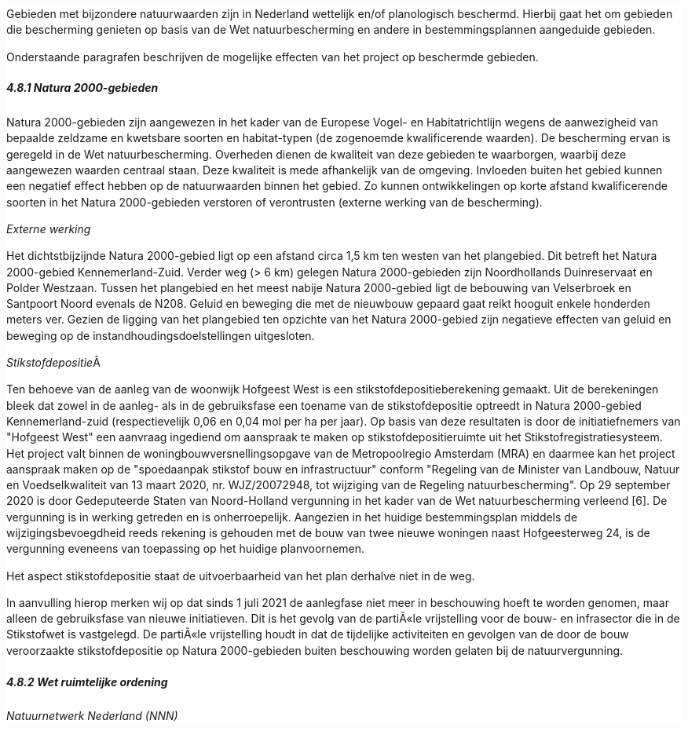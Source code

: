 Gebieden met bijzondere natuurwaarden zijn in Nederland wettelijk en/of planologisch beschermd. Hierbij gaat het om gebieden die bescherming genieten op basis van de Wet natuurbescherming en andere in bestemmingsplannen aangeduide gebieden.

Onderstaande paragrafen beschrijven de mogelijke effecten van het project op beschermde gebieden.

##### 4\.8\.1 Natura 2000\-gebieden

Natura 2000\-gebieden zijn aangewezen in het kader van de Europese Vogel\- en Habitatrichtlijn wegens de aanwezigheid van bepaalde zeldzame en kwetsbare soorten en habitat\-typen (de zogenoemde kwalificerende waarden). De bescherming ervan is geregeld in de Wet natuurbescherming. Overheden dienen de kwaliteit van deze gebieden te waarborgen, waarbij deze aangewezen waarden centraal staan. Deze kwaliteit is mede afhankelijk van de omgeving. Invloeden buiten het gebied kunnen een negatief effect hebben op de natuurwaarden binnen het gebied. Zo kunnen ontwikkelingen op korte afstand kwalificerende soorten in het Natura 2000\-gebieden verstoren of verontrusten (externe werking van de bescherming).

*Externe werking*

Het dichtstbijzijnde Natura 2000\-gebied ligt op een afstand circa 1,5 km ten westen van het plangebied. Dit betreft het Natura 2000\-gebied Kennemerland\-Zuid. Verder weg (\> 6 km) gelegen Natura 2000\-gebieden zijn Noordhollands Duinreservaat en Polder Westzaan. Tussen het plangebied en het meest nabije Natura 2000\-gebied ligt de bebouwing van Velserbroek en Santpoort Noord evenals de N208\. Geluid en beweging die met de nieuwbouw gepaard gaat reikt hooguit enkele honderden meters ver. Gezien de ligging van het plangebied ten opzichte van het Natura 2000\-gebied zijn negatieve effecten van geluid en beweging op de instandhoudingsdoelstellingen uitgesloten.

*Stikstofdepositie*Â

Ten behoeve van de aanleg van de woonwijk Hofgeest West is een stikstofdepositieberekening gemaakt. Uit de berekeningen bleek dat zowel in de aanleg\- als in de gebruiksfase een toename van de stikstofdepositie optreedt in Natura 2000\-gebied Kennemerland\-zuid (respectievelijk 0,06 en 0,04 mol per ha per jaar). Op basis van deze resultaten is door de initiatiefnemers van "Hofgeest West" een aanvraag ingediend om aanspraak te maken op stikstofdepositieruimte uit het Stikstofregistratiesysteem. Het project valt binnen de woningbouwversnellingsopgave van de Metropoolregio Amsterdam (MRA) en daarmee kan het project aanspraak maken op de "spoedaanpak stikstof bouw en infrastructuur" conform "Regeling van de Minister van Landbouw, Natuur en Voedselkwaliteit van 13 maart 2020, nr. WJZ/20072948, tot wijziging van de Regeling natuurbescherming". Op 29 september 2020 is door Gedeputeerde Staten van Noord\-Holland vergunning in het kader van de Wet natuurbescherming verleend \[6]. De vergunning is in werking getreden en is onherroepelijk. Aangezien in het huidige bestemmingsplan middels de wijzigingsbevoegdheid reeds rekening is gehouden met de bouw van twee nieuwe woningen naast Hofgeesterweg 24, is de vergunning eveneens van toepassing op het huidige planvoornemen.

Het aspect stikstofdepositie staat de uitvoerbaarheid van het plan derhalve niet in de weg.

In aanvulling hierop merken wij op dat sinds 1 juli 2021 de aanlegfase niet meer in beschouwing hoeft te worden genomen, maar alleen de gebruiksfase van nieuwe initiatieven. Dit is het gevolg van de partiÃ«le vrijstelling voor de bouw\- en infrasector die in de Stikstofwet is vastgelegd. De partiÃ«le vrijstelling houdt in dat de tijdelijke activiteiten en gevolgen van de door de bouw veroorzaakte stikstofdepositie op Natura 2000\-gebieden buiten beschouwing worden gelaten bij de natuurvergunning.

##### 4\.8\.2 Wet ruimtelijke ordening

*Natuurnetwerk Nederland (NNN)*
